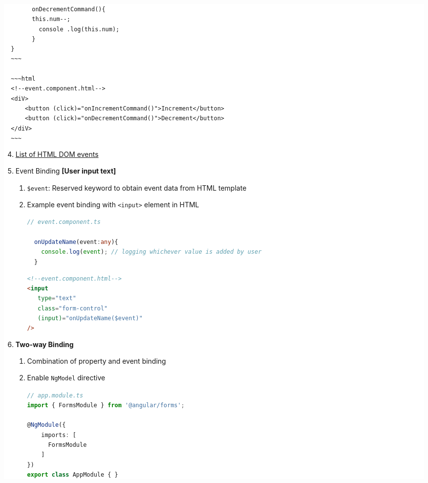         	onDecrementCommand(){
          	this.num--;
              console .log(this.num);
        	}
      }
      ~~~

      ~~~html
      <!--event.component.html-->
      <diV>
          <button (click)="onIncrementCommand()">Increment</button>
          <button (click)="onDecrementCommand()">Decrement</button>
      </diV>        
      ~~~

   4. [List of HTML DOM events](https://developer.mozilla.org/en-US/docs/Web/Events)

7. Event Binding **[User input text]**

   1. ```$event```: Reserved keyword to obtain event data from HTML template

   2. Example event binding with ```<input>``` element in HTML

      ~~~typescript
      // event.component.ts
      
        onUpdateName(event:any){
          console.log(event); // logging whichever value is added by user
        }
      ~~~

      ~~~html
      <!--event.component.html-->
      <input 
         type="text" 
         class="form-control"            
         (input)="onUpdateName($event)"  
      />
      ~~~

8. **Two-way Binding**

   1. Combination of property and event binding

   2. Enable ```NgModel``` directive

      ~~~typescript
      // app.module.ts
      import { FormsModule } from '@angular/forms';
      
      @NgModule({
          imports: [  
          	FormsModule
          ]
      })
      export class AppModule { }
      ~~~
